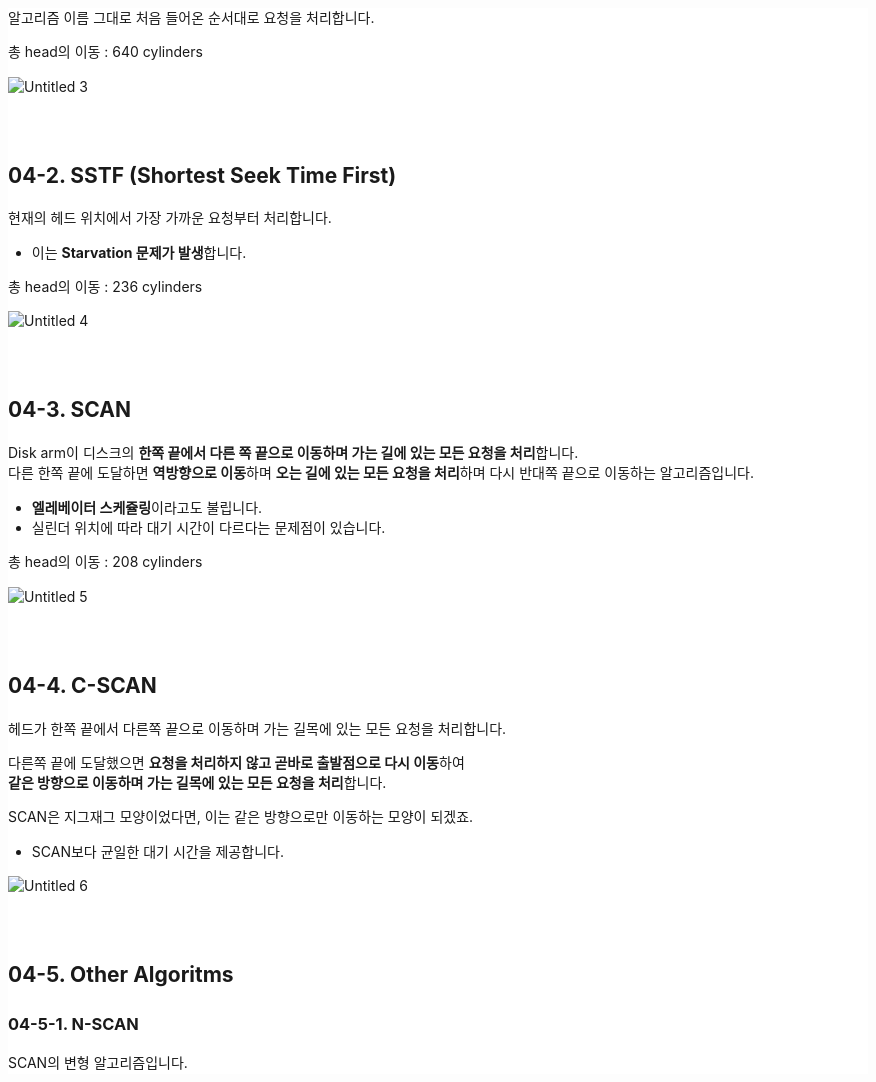 알고리즘 이름 그대로 처음 들어온 순서대로 요청을 처리합니다.

총 head의 이동 : 640 cylinders

![Untitled 3](https://user-images.githubusercontent.com/72294509/156791639-f243a15e-5303-4338-b2a5-5b0c69bdda3c.png)

<br>

## 04-2. SSTF (Shortest Seek Time First)

현재의 헤드 위치에서 가장 가까운 요청부터 처리합니다.

- 이는 **Starvation 문제가 발생**합니다.

총 head의 이동 : 236 cylinders

![Untitled 4](https://user-images.githubusercontent.com/72294509/156791641-7121c630-40fb-4f55-9550-27b214c1155f.png)

<br>

## 04-3. SCAN

Disk arm이 디스크의 **한쪽 끝에서 다른 쪽 끝으로 이동하며 가는 길에 있는 모든 요청을 처리**합니다. <br>
다른 한쪽 끝에 도달하면 **역방향으로 이동**하며 **오는 길에 있는 모든 요청을 처리**하며 다시 반대쪽 끝으로 이동하는 알고리즘입니다.

- **엘레베이터 스케쥴링**이라고도 불립니다.
- 실린더 위치에 따라 대기 시간이 다르다는 문제점이 있습니다.

총 head의 이동 : 208 cylinders

![Untitled 5](https://user-images.githubusercontent.com/72294509/156791643-c2e15942-a31f-466e-b3ad-d386fa6bbf82.png)

<br>

## 04-4. C-SCAN

헤드가 한쪽 끝에서 다른쪽 끝으로 이동하며 가는 길목에 있는 모든 요청을 처리합니다.

다른쪽 끝에 도달했으면 **요청을 처리하지 않고 곧바로 출발점으로 다시 이동**하여 <br>
**같은 방향으로 이동하며 가는 길목에 있는 모든 요청을 처리**합니다.

SCAN은 지그재그 모양이었다면, 이는 같은 방향으로만 이동하는 모양이 되겠죠.

- SCAN보다 균일한 대기 시간을 제공합니다.

![Untitled 6](https://user-images.githubusercontent.com/72294509/156791646-fde414d4-2a2c-480a-b9bd-e4ef1367195c.png)

<br>

## 04-5. Other Algoritms

### 04-5-1. N-SCAN

SCAN의 변형 알고리즘입니다.
